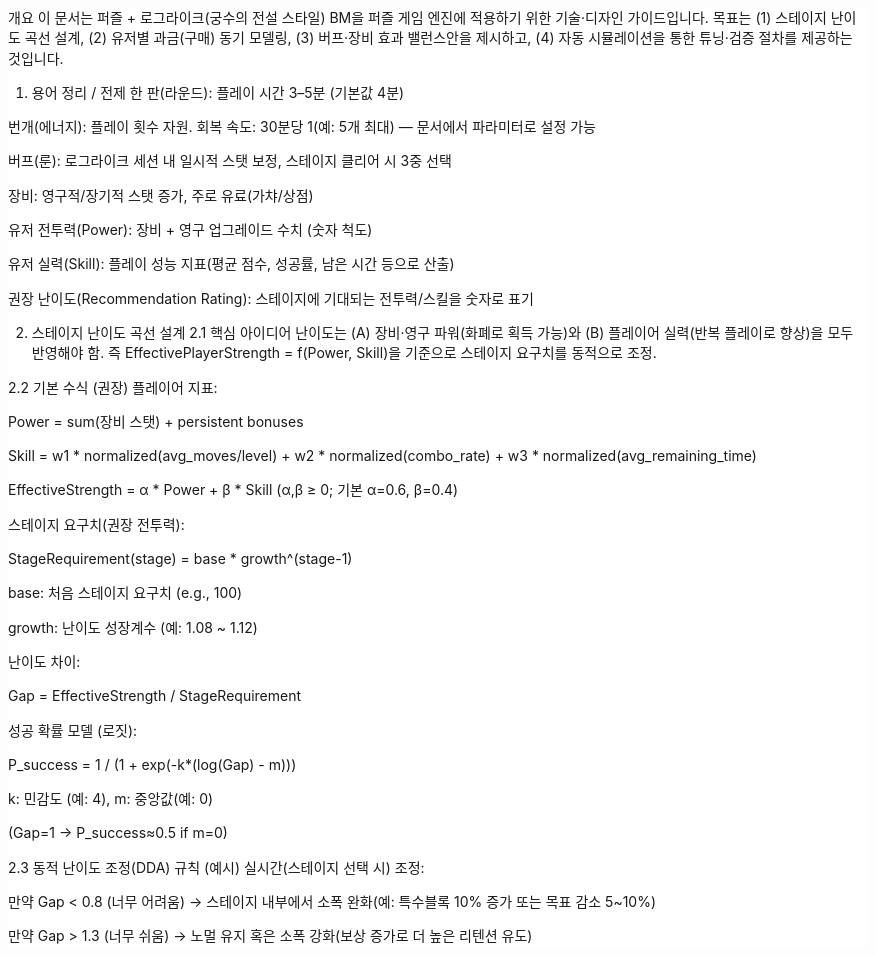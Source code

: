 
개요
이 문서는 퍼즐 + 로그라이크(궁수의 전설 스타일) BM을 퍼즐 게임 엔진에 적용하기 위한 기술·디자인 가이드입니다.
목표는 (1) 스테이지 난이도 곡선 설계, (2) 유저별 과금(구매) 동기 모델링, (3) 버프·장비 효과 밸런스안을 제시하고, (4) 자동 시뮬레이션을 통한 튜닝·검증 절차를 제공하는 것입니다.

1. 용어 정리 / 전제
한 판(라운드): 플레이 시간 3–5분 (기본값 4분)

번개(에너지): 플레이 횟수 자원. 회복 속도: 30분당 1(예: 5개 최대) — 문서에서 파라미터로 설정 가능

버프(룬): 로그라이크 세션 내 일시적 스탯 보정, 스테이지 클리어 시 3중 선택

장비: 영구적/장기적 스탯 증가, 주로 유료(가챠/상점)

유저 전투력(Power): 장비 + 영구 업그레이드 수치 (숫자 척도)

유저 실력(Skill): 플레이 성능 지표(평균 점수, 성공률, 남은 시간 등으로 산출)

권장 난이도(Recommendation Rating): 스테이지에 기대되는 전투력/스킬을 숫자로 표기

2. 스테이지 난이도 곡선 설계
2.1 핵심 아이디어
난이도는 (A) 장비·영구 파워(화폐로 획득 가능)와 (B) 플레이어 실력(반복 플레이로 향상)을 모두 반영해야 함.
즉 EffectivePlayerStrength = f(Power, Skill)을 기준으로 스테이지 요구치를 동적으로 조정.

2.2 기본 수식 (권장)
플레이어 지표:

Power = sum(장비 스탯) + persistent bonuses

Skill = w1 * normalized(avg_moves/level) + w2 * normalized(combo_rate) + w3 * normalized(avg_remaining_time)

EffectiveStrength = α * Power + β * Skill (α,β ≥ 0; 기본 α=0.6, β=0.4)

스테이지 요구치(권장 전투력):

StageRequirement(stage) = base * growth^(stage-1)

base: 처음 스테이지 요구치 (e.g., 100)

growth: 난이도 성장계수 (예: 1.08 ~ 1.12)

난이도 차이:

Gap = EffectiveStrength / StageRequirement

성공 확률 모델 (로짓):

P_success = 1 / (1 + exp(-k*(log(Gap) - m)))

k: 민감도 (예: 4), m: 중앙값(예: 0)

(Gap=1 → P_success≈0.5 if m=0)

2.3 동적 난이도 조정(DDA) 규칙 (예시)
실시간(스테이지 선택 시) 조정:

만약 Gap < 0.8 (너무 어려움) → 스테이지 내부에서 소폭 완화(예: 특수블록 10% 증가 또는 목표 감소 5~10%)

만약 Gap > 1.3 (너무 쉬움) → 노멀 유지 혹은 소폭 강화(보상 증가로 더 높은 리텐션 유도)
